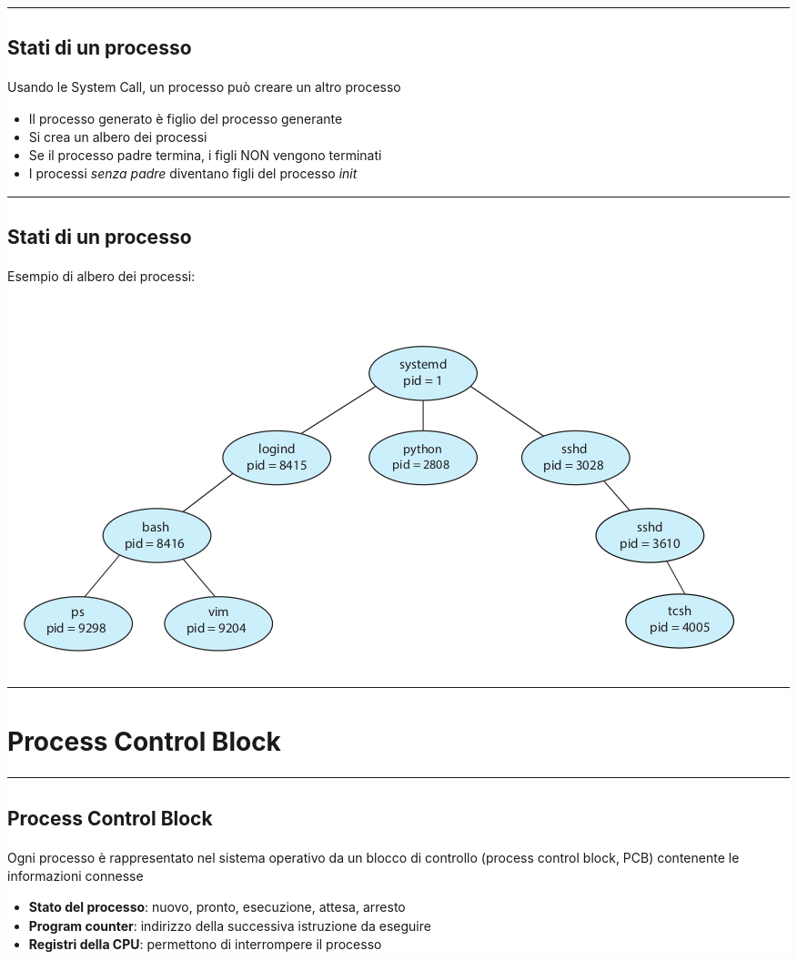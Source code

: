 
---
## Stati di un processo

Usando le System Call, un processo può creare un altro processo
- Il processo generato è <r>figlio</r> del processo generante
- Si crea un <r>albero dei processi</r>
- Se il processo padre termina, i figli <r>NON</r> vengono terminati
- I processi *senza padre* diventano figli del processo *init*

---
## Stati di un processo

Esempio di albero dei processi:

<br>

![width:800px center ](images/process-tree.png)


---
# Process Control Block

---
## Process Control Block

Ogni processo è rappresentato nel sistema operativo da un blocco di controllo (process control block, PCB) contenente le informazioni connesse
- **Stato del processo**: nuovo, pronto, esecuzione, attesa, arresto 
- **Program counter**: indirizzo della successiva istruzione da eseguire
- **Registri della CPU**: permettono di interrompere il processo